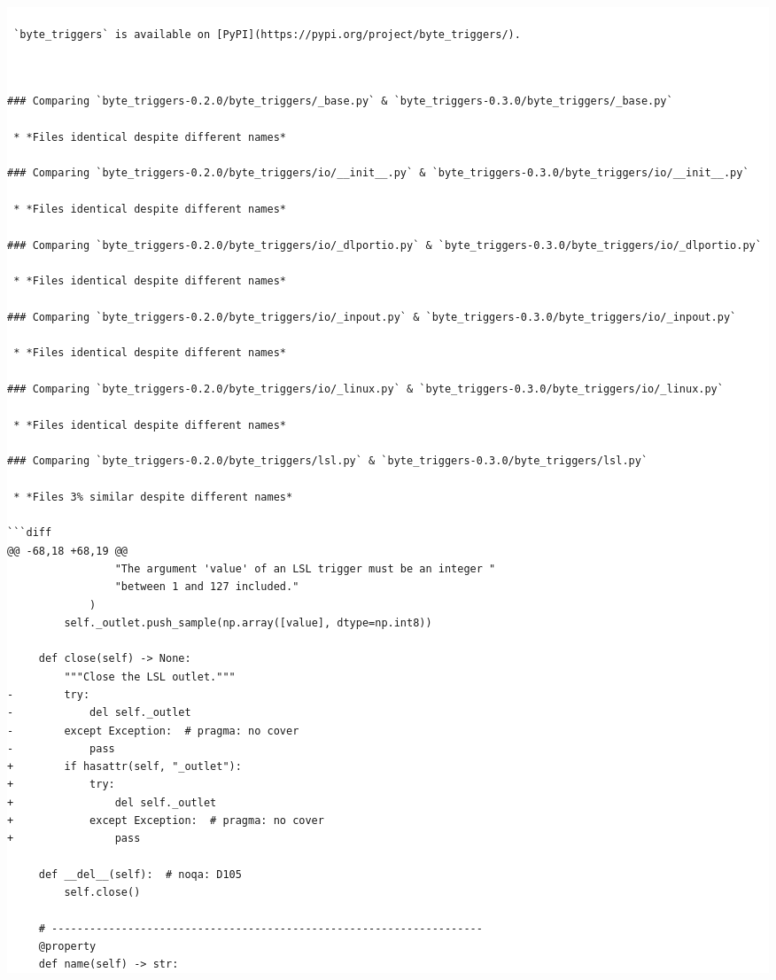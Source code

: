 ```
 
 `byte_triggers` is available on [PyPI](https://pypi.org/project/byte_triggers/).
 
 ```
```

### Comparing `byte_triggers-0.2.0/byte_triggers/_base.py` & `byte_triggers-0.3.0/byte_triggers/_base.py`

 * *Files identical despite different names*

### Comparing `byte_triggers-0.2.0/byte_triggers/io/__init__.py` & `byte_triggers-0.3.0/byte_triggers/io/__init__.py`

 * *Files identical despite different names*

### Comparing `byte_triggers-0.2.0/byte_triggers/io/_dlportio.py` & `byte_triggers-0.3.0/byte_triggers/io/_dlportio.py`

 * *Files identical despite different names*

### Comparing `byte_triggers-0.2.0/byte_triggers/io/_inpout.py` & `byte_triggers-0.3.0/byte_triggers/io/_inpout.py`

 * *Files identical despite different names*

### Comparing `byte_triggers-0.2.0/byte_triggers/io/_linux.py` & `byte_triggers-0.3.0/byte_triggers/io/_linux.py`

 * *Files identical despite different names*

### Comparing `byte_triggers-0.2.0/byte_triggers/lsl.py` & `byte_triggers-0.3.0/byte_triggers/lsl.py`

 * *Files 3% similar despite different names*

```diff
@@ -68,18 +68,19 @@
                 "The argument 'value' of an LSL trigger must be an integer "
                 "between 1 and 127 included."
             )
         self._outlet.push_sample(np.array([value], dtype=np.int8))
 
     def close(self) -> None:
         """Close the LSL outlet."""
-        try:
-            del self._outlet
-        except Exception:  # pragma: no cover
-            pass
+        if hasattr(self, "_outlet"):
+            try:
+                del self._outlet
+            except Exception:  # pragma: no cover
+                pass
 
     def __del__(self):  # noqa: D105
         self.close()
 
     # --------------------------------------------------------------------
     @property
     def name(self) -> str:
```
